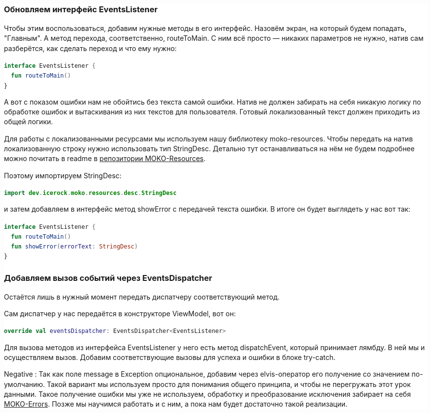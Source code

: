 ### Обновляем интерфейс EventsListener

Чтобы этим воспользоваться, добавим нужные методы в его интерфейс. Назовём экран, на который будем попадать, "Главным". А метод перехода, соответственно,
routeToMain. С ним всё просто — никаких параметров не нужно, натив сам разберётся, как сделать переход и что ему нужно: 

```kotlin
interface EventsListener {
  fun routeToMain()
}
```

А вот с показом ошибки нам не обойтись без текста самой ошибки. Натив не должен забирать на себя никакую логику по обработке ошибок и вытаскивания 
из них текстов для пользователя. Готовый локализованный текст должен приходить из общей логики.

Для работы с локализованными ресурсами мы используем нашу библиотеку moko-resources. Чтобы передать на натив локализованную строку нужно использовать
тип StringDesc. Детально тут останавливаться на нём не будем подробнее можно почитать в readme в [репозитории MOKO-Resources](https://github.com/icerockdev/moko-resources).

Поэтому импортируем StringDesc:

```kotlin
import dev.icerock.moko.resources.desc.StringDesc
```

и затем добавляем в интерфейс метод showError с передачей текста ошибки. В итоге он будет выглядеть у нас вот так:

```kotlin
interface EventsListener {
  fun routeToMain()
  fun showError(errorText: StringDesc)
}
```

### Добавляем вызов событий через EventsDispatcher

Остаётся лишь в нужный момент передать диспатчеру соответствующий метод.

Сам диспатчер у нас передаётся в конструкторе ViewModel, вот он:

```kotlin
override val eventsDispatcher: EventsDispatcher<EventsListener>
```

Для вызова методов из интерфейса EventsListener у него есть метод dispatchEvent, который принимает лямбду. В ней мы и осуществляем вызов. Добавим соответствующие
вызовы для успеха и ошибки в блоке try-catch. 

Negative
: Так как поле message в Exception опциональное, добавим через elvis-оператор его получение со значением по-умолчанию. Такой вариант мы используем просто
для понимания общего принципа, и чтобы не перегружать этот урок данными. Такое получение ошибки мы уже не используем, обработку и преобразование исключения забирает на
себя [MOKO-Errors](https://github.com/icerockdev/moko-errors). Позже мы научимся работать и с ним, а пока нам будет достаточно такой реализации.
